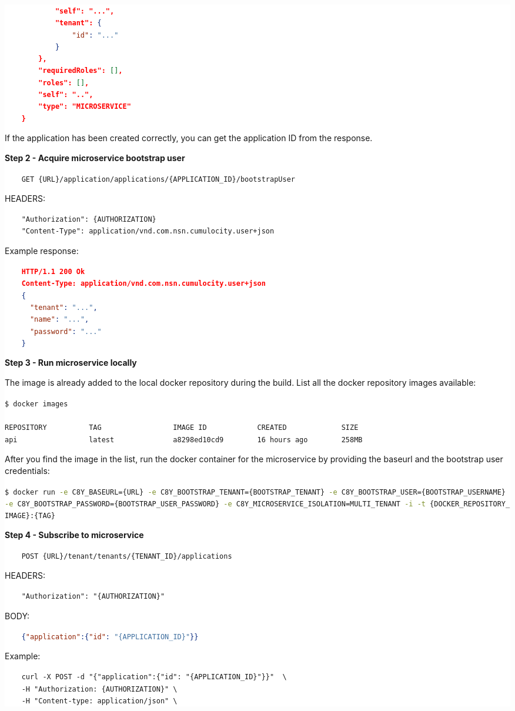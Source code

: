 ```json
            "self": "...",
            "tenant": {
                "id": "..."
            }
        },
        "requiredRoles": [],
        "roles": [],
        "self": "..",
        "type": "MICROSERVICE"
    }
```
If the application has been created correctly, you can get the application ID from the response.

**Step 2 - Acquire microservice bootstrap user**
```http
    GET {URL}/application/applications/{APPLICATION_ID}/bootstrapUser
```
HEADERS:
```http
    "Authorization": {AUTHORIZATION}
    "Content-Type": application/vnd.com.nsn.cumulocity.user+json
```
Example response:
```json
    HTTP/1.1 200 Ok
    Content-Type: application/vnd.com.nsn.cumulocity.user+json
    {
      "tenant": "...",
      "name": "...",
      "password": "..."
    }
```
**Step 3 - Run microservice locally**

The image is already added to the local docker repository during the build. List all the docker repository images available:
```shell
$ docker images

REPOSITORY          TAG                 IMAGE ID            CREATED             SIZE
api                 latest              a8298ed10cd9        16 hours ago        258MB

```
After you find the image in the list, run the docker container for the microservice by providing the baseurl and the bootstrap user credentials:
```bash
$ docker run -e C8Y_BASEURL={URL} -e C8Y_BOOTSTRAP_TENANT={BOOTSTRAP_TENANT} -e C8Y_BOOTSTRAP_USER={BOOTSTRAP_USERNAME} -e C8Y_BOOTSTRAP_PASSWORD={BOOTSTRAP_USER_PASSWORD} -e C8Y_MICROSERVICE_ISOLATION=MULTI_TENANT -i -t {DOCKER_REPOSITORY_IMAGE}:{TAG}
```
**Step 4 - Subscribe to microservice**
```http
    POST {URL}/tenant/tenants/{TENANT_ID}/applications
```
  HEADERS:
```http
    "Authorization": "{AUTHORIZATION}"
```
  BODY:
```json
    {"application":{"id": "{APPLICATION_ID}"}}
```
  Example:
```shell
    curl -X POST -d "{"application":{"id": "{APPLICATION_ID}"}}"  \
    -H "Authorization: {AUTHORIZATION}" \
    -H "Content-type: application/json" \
```